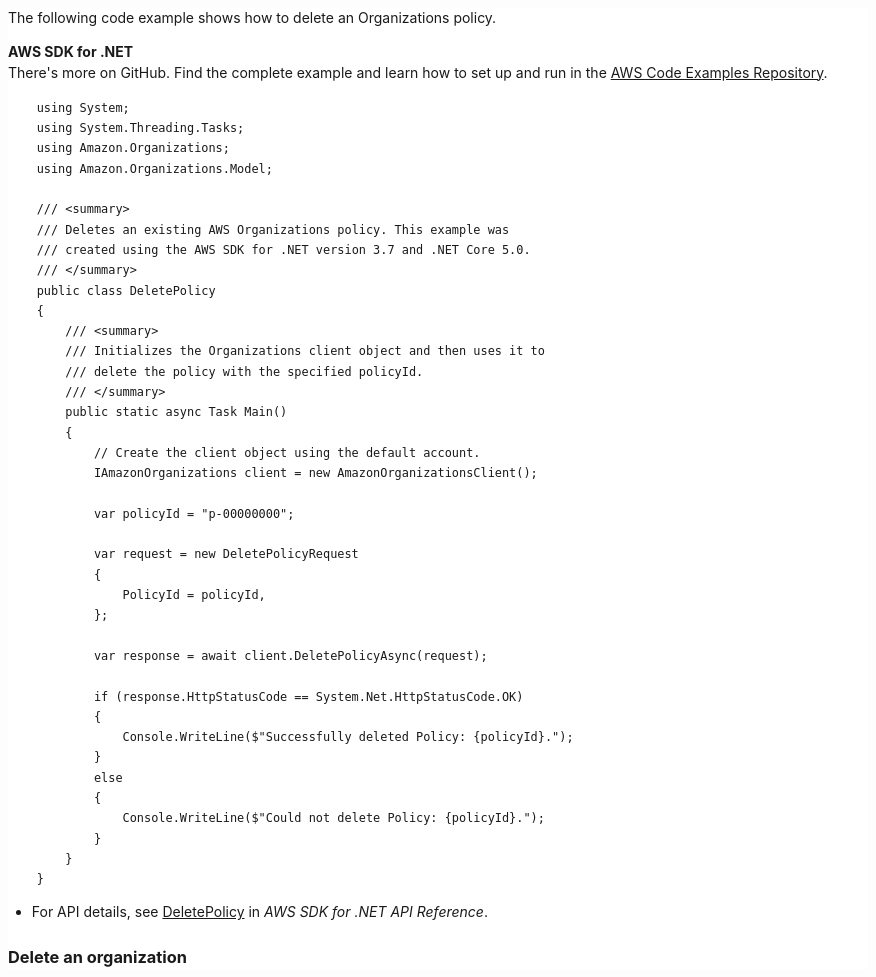 The following code example shows how to delete an Organizations policy\.

**AWS SDK for \.NET**  
 There's more on GitHub\. Find the complete example and learn how to set up and run in the [AWS Code Examples Repository](https://github.com/awsdocs/aws-doc-sdk-examples/tree/main/dotnetv3/Organizations#code-examples)\. 
  

```
    using System;
    using System.Threading.Tasks;
    using Amazon.Organizations;
    using Amazon.Organizations.Model;

    /// <summary>
    /// Deletes an existing AWS Organizations policy. This example was
    /// created using the AWS SDK for .NET version 3.7 and .NET Core 5.0.
    /// </summary>
    public class DeletePolicy
    {
        /// <summary>
        /// Initializes the Organizations client object and then uses it to
        /// delete the policy with the specified policyId.
        /// </summary>
        public static async Task Main()
        {
            // Create the client object using the default account.
            IAmazonOrganizations client = new AmazonOrganizationsClient();

            var policyId = "p-00000000";

            var request = new DeletePolicyRequest
            {
                PolicyId = policyId,
            };

            var response = await client.DeletePolicyAsync(request);

            if (response.HttpStatusCode == System.Net.HttpStatusCode.OK)
            {
                Console.WriteLine($"Successfully deleted Policy: {policyId}.");
            }
            else
            {
                Console.WriteLine($"Could not delete Policy: {policyId}.");
            }
        }
    }
```
+  For API details, see [DeletePolicy](https://docs.aws.amazon.com/goto/DotNetSDKV3/organizations-2016-11-28/DeletePolicy) in *AWS SDK for \.NET API Reference*\. 

### Delete an organization<a name="organizations_DeleteOrganization_csharp_topic"></a>
